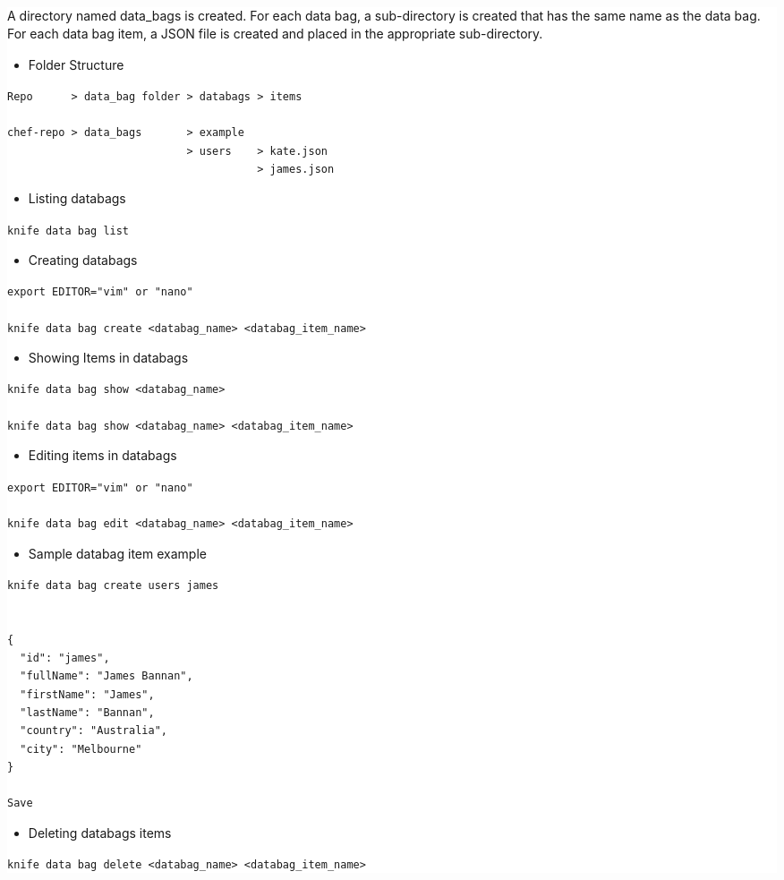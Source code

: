 A directory named data_bags is created.
For each data bag, a sub-directory is created that has the same name as the data bag.
For each data bag item, a JSON file is created and placed in the appropriate sub-directory.


* Folder Structure
```
Repo      > data_bag folder > databags > items

chef-repo > data_bags       > example
                            > users    > kate.json
                                       > james.json
```

* Listing databags
```
knife data bag list
```
* Creating databags
```
export EDITOR="vim" or "nano"

knife data bag create <databag_name> <databag_item_name>
```
* Showing Items in databags
```
knife data bag show <databag_name>

knife data bag show <databag_name> <databag_item_name>
```
* Editing items in databags
```
export EDITOR="vim" or "nano"

knife data bag edit <databag_name> <databag_item_name>
```
* Sample databag item example 

```
knife data bag create users james


{
  "id": "james",
  "fullName": "James Bannan",
  "firstName": "James",
  "lastName": "Bannan",
  "country": "Australia",
  "city": "Melbourne"
}

Save
```

* Deleting databags items
```
knife data bag delete <databag_name> <databag_item_name> 
```
